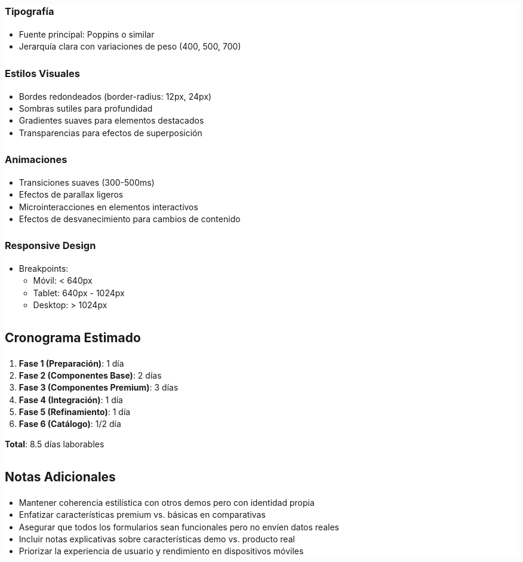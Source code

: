 ### Tipografía
- Fuente principal: Poppins o similar
- Jerarquía clara con variaciones de peso (400, 500, 700)

### Estilos Visuales
- Bordes redondeados (border-radius: 12px, 24px)
- Sombras sutiles para profundidad
- Gradientes suaves para elementos destacados
- Transparencias para efectos de superposición

### Animaciones
- Transiciones suaves (300-500ms)
- Efectos de parallax ligeros
- Microinteracciones en elementos interactivos
- Efectos de desvanecimiento para cambios de contenido

### Responsive Design
- Breakpoints: 
  - Móvil: < 640px
  - Tablet: 640px - 1024px
  - Desktop: > 1024px

## Cronograma Estimado

1. **Fase 1 (Preparación)**: 1 día
2. **Fase 2 (Componentes Base)**: 2 días
3. **Fase 3 (Componentes Premium)**: 3 días
4. **Fase 4 (Integración)**: 1 día
5. **Fase 5 (Refinamiento)**: 1 día
6. **Fase 6 (Catálogo)**: 1/2 día

**Total**: 8.5 días laborables

## Notas Adicionales

- Mantener coherencia estilística con otros demos pero con identidad propia
- Enfatizar características premium vs. básicas en comparativas
- Asegurar que todos los formularios sean funcionales pero no envíen datos reales
- Incluir notas explicativas sobre características demo vs. producto real
- Priorizar la experiencia de usuario y rendimiento en dispositivos móviles
